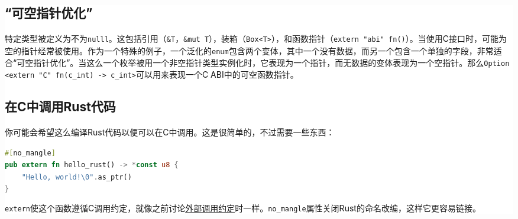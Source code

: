 ## “可空指针优化”
特定类型被定义为不为`nulll`。这包括引用（`&T`，`&mut T`），装箱（`Box<T>`），和函数指针（`extern "abi" fn()`）。当使用C接口时，可能为空的指针经常被使用。作为一个特殊的例子，一个泛化的`enum`包含两个变体，其中一个没有数据，而另一个包含一个单独的字段，非常适合“可空指针优化”。当这么一个枚举被用一个非空指针类型实例化时，它表现为一个指针，而无数据的变体表现为一个空指针。那么`Option<extern "C" fn(c_int) -> c_int>`可以用来表现一个C ABI中的可空函数指针。

## 在C中调用Rust代码
你可能会希望这么编译Rust代码以便可以在C中调用。这是很简单的，不过需要一些东西：
```rust
#[no_mangle]
pub extern fn hello_rust() -> *const u8 {
    "Hello, world!\0".as_ptr()
}
```
`extern`使这个函数遵循C调用约定，就像之前讨论[外部调用约定](http://doc.rust-lang.org/book/ffi.html#foreign-calling-conventions)时一样。`no_mangle`属性关闭Rust的命名改编，这样它更容易链接。
